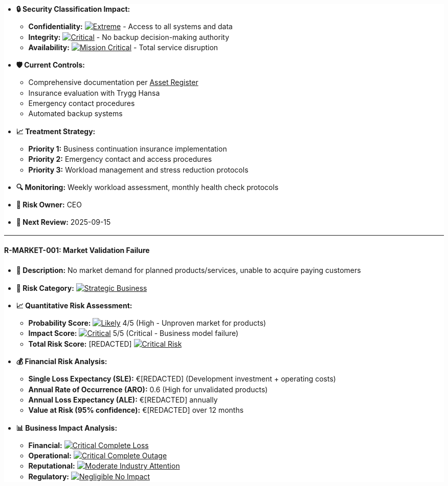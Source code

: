 - **🔒 Security Classification Impact:**
  - **Confidentiality:** [![Extreme](https://img.shields.io/badge/C-Extreme-black?style=flat-square)](./CLASSIFICATION.md#confidentiality-levels) - Access to all systems and data
  - **Integrity:** [![Critical](https://img.shields.io/badge/I-Critical-red?style=flat-square)](./CLASSIFICATION.md#integrity-levels) - No backup decision-making authority
  - **Availability:** [![Mission Critical](https://img.shields.io/badge/A-Mission_Critical-red?style=flat-square)](./CLASSIFICATION.md#availability-levels) - Total service disruption

- **🛡️ Current Controls:** 
  - Comprehensive documentation per [Asset Register](./Asset_Register.md)
  - Insurance evaluation with Trygg Hansa
  - Emergency contact procedures
  - Automated backup systems

- **📈 Treatment Strategy:** 
  - **Priority 1:** Business continuation insurance implementation
  - **Priority 2:** Emergency contact and access procedures
  - **Priority 3:** Workload management and stress reduction protocols

- **🔍 Monitoring:** Weekly workload assessment, monthly health check protocols
- **👤 Risk Owner:** CEO
- **📅 Next Review:** 2025-09-15

---

#### **R-MARKET-001: Market Validation Failure**
- **📝 Description:** No market demand for planned products/services, unable to acquire paying customers
- **🎯 Risk Category:** [![Strategic Business](https://img.shields.io/badge/Category-Strategic_Business-purple?style=for-the-badge&logo=chess-king&logoColor=white)](./Risk_Assessment_Methodology.md#risk-category-classifications)

- **📈 Quantitative Risk Assessment:**
  - **Probability Score:** [![Likely](https://img.shields.io/badge/Likelihood-Likely-orange?style=for-the-badge&logo=target&logoColor=white)](./Risk_Assessment_Methodology.md) 4/5 (High - Unproven market for products)
  - **Impact Score:** [![Critical](https://img.shields.io/badge/Impact-Critical-red?style=for-the-badge&logo=exclamation-circle&logoColor=white)](./Risk_Assessment_Methodology.md) 5/5 (Critical - Business model failure)
  - **Total Risk Score:** [REDACTED] [![Critical Risk](https://img.shields.io/badge/Risk-Critical-red?style=for-the-badge&logo=exclamation-triangle&logoColor=white)](./Risk_Register.md)

- **💰 Financial Risk Analysis:**
  - **Single Loss Expectancy (SLE):** €[REDACTED] (Development investment + operating costs)
  - **Annual Rate of Occurrence (ARO):** 0.6 (High for unvalidated products)
  - **Annual Loss Expectancy (ALE):** €[REDACTED] annually
  - **Value at Risk (95% confidence):** €[REDACTED] over 12 months

- **📊 Business Impact Analysis:**
  - **Financial:** [![Critical Complete Loss](https://img.shields.io/badge/Financial-Critical_Complete_Loss-red?style=for-the-badge&logo=dollar-sign&logoColor=white)](./Risk_Assessment_Methodology.md#financial-impact-levels)
  - **Operational:** [![Critical Complete Outage](https://img.shields.io/badge/Operational-Critical_Complete_Outage-red?style=for-the-badge&logo=exclamation-triangle&logoColor=white)](./Risk_Assessment_Methodology.md#operational-impact-levels)
  - **Reputational:** [![Moderate Industry Attention](https://img.shields.io/badge/Reputational-Moderate_Industry_Attention-yellow?style=for-the-badge&logo=newspaper&logoColor=black)](./Risk_Assessment_Methodology.md#reputational-impact-levels)
  - **Regulatory:** [![Negligible No Impact](https://img.shields.io/badge/Regulatory-Negligible_No_Impact-lightgrey?style=for-the-badge&logo=gavel&logoColor=black)](./Risk_Assessment_Methodology.md#regulatory-impact-levels)
